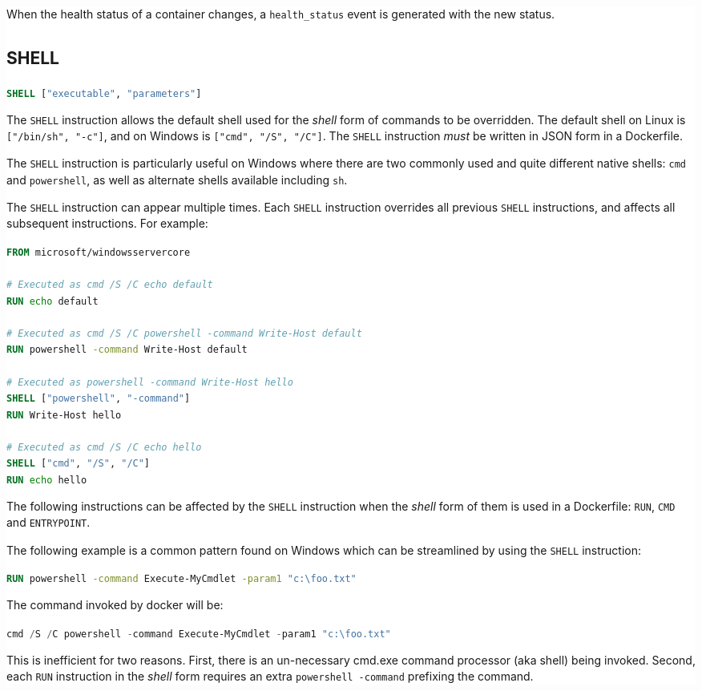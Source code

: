 When the health status of a container changes, a `health_status` event is
generated with the new status.


## SHELL

```dockerfile
SHELL ["executable", "parameters"]
```

The `SHELL` instruction allows the default shell used for the *shell* form of
commands to be overridden. The default shell on Linux is `["/bin/sh", "-c"]`, and on
Windows is `["cmd", "/S", "/C"]`. The `SHELL` instruction *must* be written in JSON
form in a Dockerfile.

The `SHELL` instruction is particularly useful on Windows where there are
two commonly used and quite different native shells: `cmd` and `powershell`, as
well as alternate shells available including `sh`.

The `SHELL` instruction can appear multiple times. Each `SHELL` instruction overrides
all previous `SHELL` instructions, and affects all subsequent instructions. For example:

```dockerfile
FROM microsoft/windowsservercore

# Executed as cmd /S /C echo default
RUN echo default

# Executed as cmd /S /C powershell -command Write-Host default
RUN powershell -command Write-Host default

# Executed as powershell -command Write-Host hello
SHELL ["powershell", "-command"]
RUN Write-Host hello

# Executed as cmd /S /C echo hello
SHELL ["cmd", "/S", "/C"]
RUN echo hello
```

The following instructions can be affected by the `SHELL` instruction when the
*shell* form of them is used in a Dockerfile: `RUN`, `CMD` and `ENTRYPOINT`.

The following example is a common pattern found on Windows which can be
streamlined by using the `SHELL` instruction:

```dockerfile
RUN powershell -command Execute-MyCmdlet -param1 "c:\foo.txt"
```

The command invoked by docker will be:

```powershell
cmd /S /C powershell -command Execute-MyCmdlet -param1 "c:\foo.txt"
```

This is inefficient for two reasons. First, there is an un-necessary cmd.exe command
processor (aka shell) being invoked. Second, each `RUN` instruction in the *shell*
form requires an extra `powershell -command` prefixing the command.
